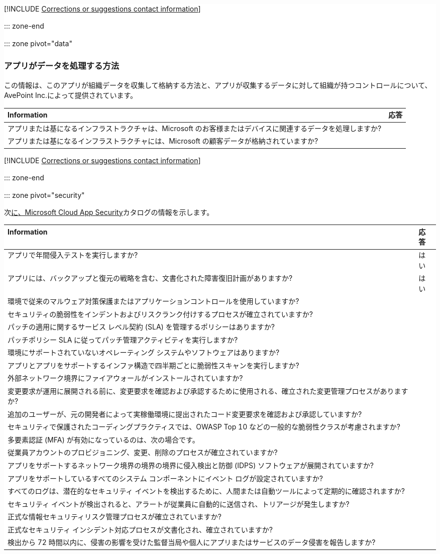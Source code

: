 
 [!INCLUDE [Corrections or suggestions contact information](../includes/corrections-or-suggestions.md)]

::: zone-end

::: zone pivot="data"

### <a name="how-the-app-handles-data"></a>アプリがデータを処理する方法

この情報は、このアプリが組織データを収集して格納する方法と、アプリが収集するデータに対して組織が持つコントロールについて、AvePoint Inc.によって提供されています。

| **Information** | **応答** |
|:----------------|:-------------|
| アプリまたは基になるインフラストラクチャは、Microsoft のお客様またはデバイスに関連するデータを処理しますか? |  |
| アプリまたは基になるインフラストラクチャには、Microsoft の顧客データが格納されていますか? |  |

[!INCLUDE [Corrections or suggestions contact information](../includes/corrections-or-suggestions.md)]

::: zone-end

::: zone pivot="security"

次[に、Microsoft Cloud App Security](https://www.microsoft.com/enterprise-mobility-security/cloud-app-security)カタログの情報を示します。

| **Information** | **応答** |
|:----------------|:-------------|
| アプリで年間侵入テストを実行しますか? | はい |
| アプリには、バックアップと復元の戦略を含む、文書化された障害復旧計画がありますか? | はい |
| 環境で従来のマルウェア対策保護またはアプリケーションコントロールを使用していますか? |  |
| セキュリティの脆弱性をインデントおよびリスクランク付けするプロセスが確立されていますか? |  |
| パッチの適用に関するサービス レベル契約 (SLA) を管理するポリシーはありますか? |  |
| パッチポリシー SLA に従ってパッチ管理アクティビティを実行しますか? |  |
| 環境にサポートされていないオペレーティング システムやソフトウェアはありますか? |  |
| アプリとアプリをサポートするインファ構造で四半期ごとに脆弱性スキャンを実行しますか? |  |
| 外部ネットワーク境界にファイアウォールがインストールされていますか? |  |
| 変更要求が運用に展開される前に、変更要求を確認および承認するために使用される、確立された変更管理プロセスがありますか? |  |
| 追加のユーザーが、元の開発者によって実稼働環境に提出されたコード変更要求を確認および承認していますか? |  |
| セキュリティで保護されたコーディングプラクティスでは、OWASP Top 10 などの一般的な脆弱性クラスが考慮されますか? |  |
| 多要素認証 (MFA) が有効になっているのは、次の場合です。 |  |
| 従業員アカウントのプロビジョニング、変更、削除のプロセスが確立されていますか? |  |
| アプリをサポートするネットワーク境界の境界の境界に侵入検出と防御 (IDPS) ソフトウェアが展開されていますか? |  |
| アプリをサポートしているすべてのシステム コンポーネントにイベント ログが設定されていますか? |  |
| すべてのログは、潜在的なセキュリティ イベントを検出するために、人間または自動ツールによって定期的に確認されますか? | |
| セキュリティ イベントが検出されると、アラートが従業員に自動的に送信され、トリアージが発生しますか? |  |
| 正式な情報セキュリティリスク管理プロセスが確立されていますか? |  |
| 正式なセキュリティ インシデント対応プロセスが文書化され、確立されていますか? |  |
| 検出から 72 時間以内に、侵害の影響を受けた監督当局や個人にアプリまたはサービスのデータ侵害を報告しますか?| |
